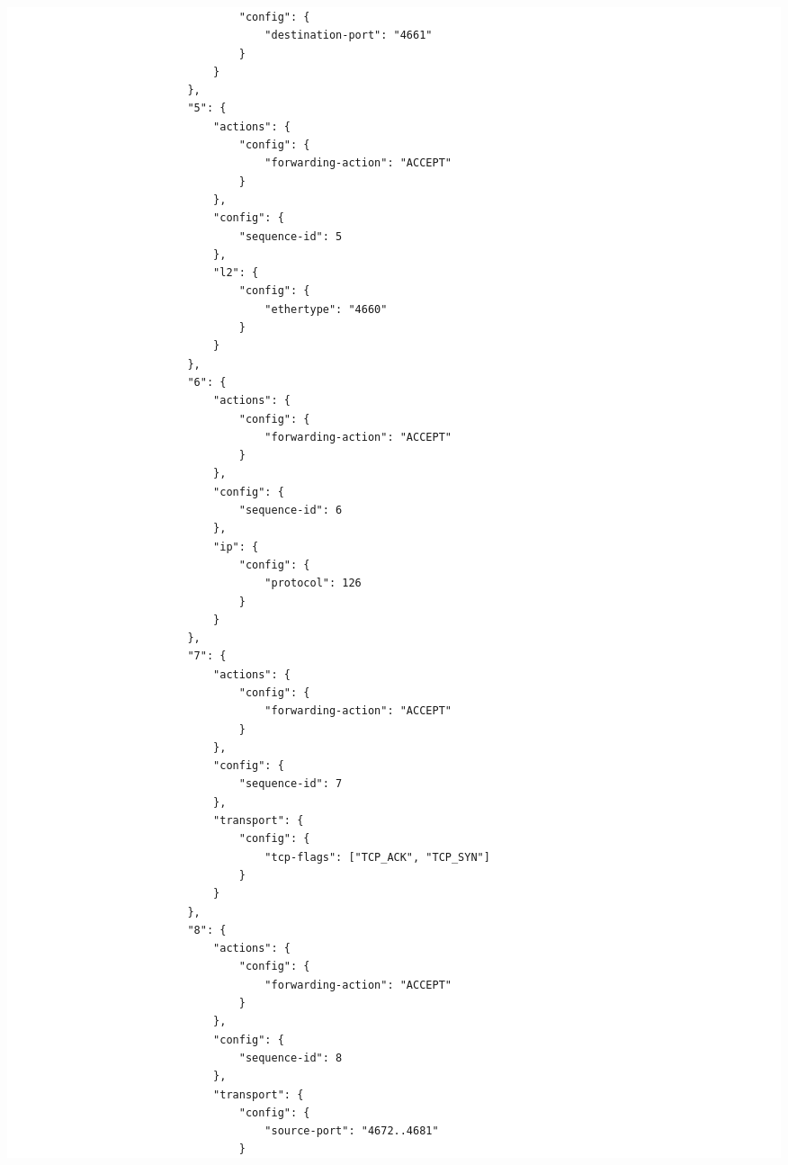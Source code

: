 ```
                                    "config": {
                                        "destination-port": "4661"
                                    }
                                }
                            },
                            "5": {
                                "actions": {
                                    "config": {
                                        "forwarding-action": "ACCEPT"
                                    }
                                },
                                "config": {
                                    "sequence-id": 5
                                },
                                "l2": {
                                    "config": {
                                        "ethertype": "4660"
                                    }
                                }
                            },
                            "6": {
                                "actions": {
                                    "config": {
                                        "forwarding-action": "ACCEPT"
                                    }
                                },
                                "config": {
                                    "sequence-id": 6
                                },
                                "ip": {
                                    "config": {
                                        "protocol": 126
                                    }
                                }
                            },
                            "7": {
                                "actions": {
                                    "config": {
                                        "forwarding-action": "ACCEPT"
                                    }
                                },
                                "config": {
                                    "sequence-id": 7
                                },
                                "transport": {
                                    "config": {
                                        "tcp-flags": ["TCP_ACK", "TCP_SYN"]
                                    }
                                }
                            },
                            "8": {
                                "actions": {
                                    "config": {
                                        "forwarding-action": "ACCEPT"
                                    }
                                },
                                "config": {
                                    "sequence-id": 8
                                },
                                "transport": {
                                    "config": {
                                        "source-port": "4672..4681"
                                    }
```